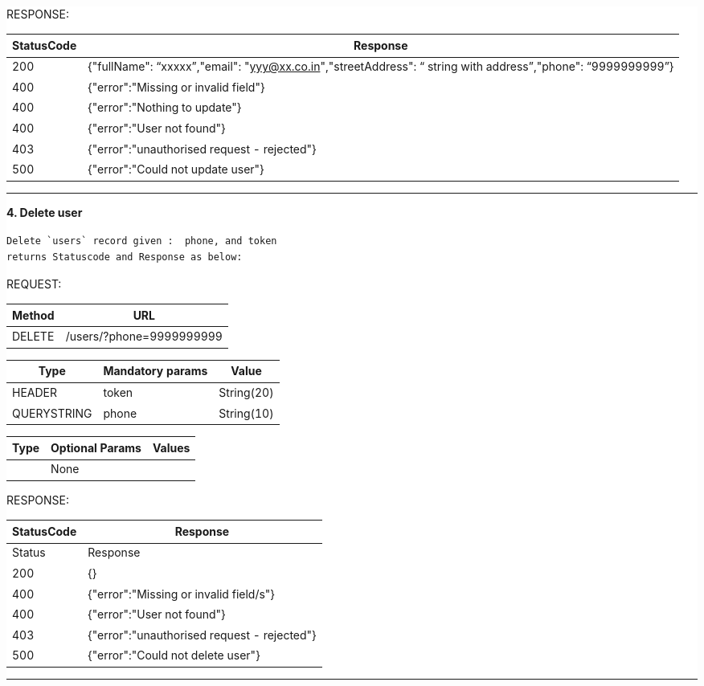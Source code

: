 RESPONSE:

|StatusCode  |Response  |
|--|--|
|200|{"fullName": “xxxxx”,"email": "yyy@xx.co.in","streetAddress": “ string with address”,"phone":   “9999999999”}|
|400|{"error":"Missing or invalid field"}|
|400|{"error":"Nothing to update"}|
|400|{"error":"User not found"}|
|403|{"error":"unauthorised request - rejected"}|
|500|{"error":"Could not update user"}|

---

**4. Delete user**
~~~
Delete `users` record given :  phone, and token
returns Statuscode and Response as below:
 ~~~

 REQUEST:

|Method|URL  |
|--|--|
|DELETE  |/users/?phone=9999999999  |

| Type |Mandatory params|Value  |
|--|--|--|
| HEADER | token |String(20)  |
| QUERYSTRING | phone |String(10)  |

Type| Optional Params |Values
|--|--|--|
|  |None|  |

RESPONSE:

|StatusCode  |Response  |
|--|--|
|Status|Response|
|200|{}|
|400|{"error":"Missing or invalid field/s"}|
|400|{"error":"User not found"}|
|403|{"error":"unauthorised request - rejected"}|
|500|{"error":"Could not delete user"}|

---
